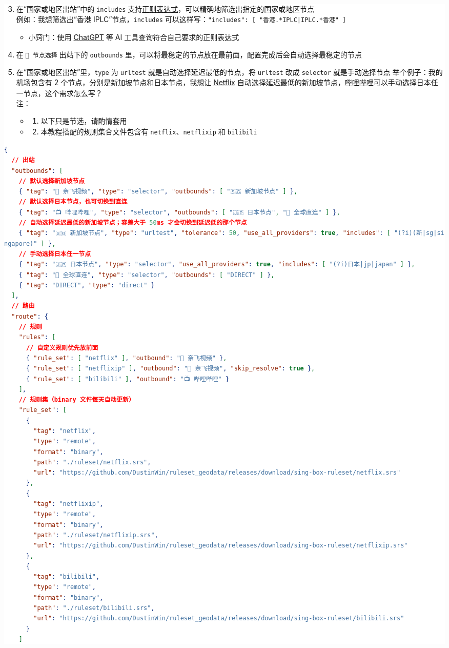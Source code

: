 3. 在“国家或地区出站”中的 `includes` 支持[正则表达式](https://tool.oschina.net/regex)，可以精确地筛选出指定的国家或地区节点  
例如：我想筛选出“香港 IPLC”节点，`includes` 可以这样写：`"includes": [ "香港.*IPLC|IPLC.*香港" ]`
   - 小窍门：使用 [ChatGPT](https://chatgpt.com) 等 AI 工具查询符合自己要求的正则表达式

4. 在 `🚀 节点选择` 出站下的 `outbounds` 里，可以将最稳定的节点放在最前面，配置完成后会自动选择最稳定的节点
5. 在“国家或地区出站”里，`type` 为 `urltest` 就是自动选择延迟最低的节点，将 `urltest` 改成 `selector` 就是手动选择节点
举个例子：我的机场包含有 2 个节点，分别是新加坡节点和日本节点，我想让 [Netflix](https://www.netflix.com/) 自动选择延迟最低的新加坡节点，[哔哩哔哩](https://www.bilibili.com)可以手动选择日本任一节点，这个需求怎么写？  
注：
   - 1. 以下只是节选，请酌情套用
   - 2. 本教程搭配的规则集合文件包含有 `netflix`、`netflixip` 和 `bilibili`

```json
{
  // 出站
  "outbounds": [
    // 默认选择新加坡节点
    { "tag": "🎥 奈飞视频", "type": "selector", "outbounds": [ "🇸🇬 新加坡节点" ] },
    // 默认选择日本节点，也可切换到直连
    { "tag": "📺 哔哩哔哩", "type": "selector", "outbounds": [ "🇯🇵 日本节点", "🎯 全球直连" ] },
    // 自动选择延迟最低的新加坡节点；容差大于 50ms 才会切换到延迟低的那个节点
    { "tag": "🇸🇬 新加坡节点", "type": "urltest", "tolerance": 50, "use_all_providers": true, "includes": [ "(?i)(新|sg|singapore)" ] },
    // 手动选择日本任一节点
    { "tag": "🇯🇵 日本节点", "type": "selector", "use_all_providers": true, "includes": [ "(?i)日本|jp|japan" ] },
    { "tag": "🎯 全球直连", "type": "selector", "outbounds": [ "DIRECT" ] },
    { "tag": "DIRECT", "type": "direct" }
  ],
  // 路由
  "route": {
    // 规则
    "rules": [
      // 自定义规则优先放前面
      { "rule_set": [ "netflix" ], "outbound": "🎥 奈飞视频" },
      { "rule_set": [ "netflixip" ], "outbound": "🎥 奈飞视频", "skip_resolve": true },
      { "rule_set": [ "bilibili" ], "outbound": "📺 哔哩哔哩" }
    ],
    // 规则集（binary 文件每天自动更新）
    "rule_set": [
      {
        "tag": "netflix",
        "type": "remote",
        "format": "binary",
        "path": "./ruleset/netflix.srs",
        "url": "https://github.com/DustinWin/ruleset_geodata/releases/download/sing-box-ruleset/netflix.srs"
      },
      {
        "tag": "netflixip",
        "type": "remote",
        "format": "binary",
        "path": "./ruleset/netflixip.srs",
        "url": "https://github.com/DustinWin/ruleset_geodata/releases/download/sing-box-ruleset/netflixip.srs"
      },
      {
        "tag": "bilibili",
        "type": "remote",
        "format": "binary",
        "path": "./ruleset/bilibili.srs",
        "url": "https://github.com/DustinWin/ruleset_geodata/releases/download/sing-box-ruleset/bilibili.srs"
      }
    ]
```